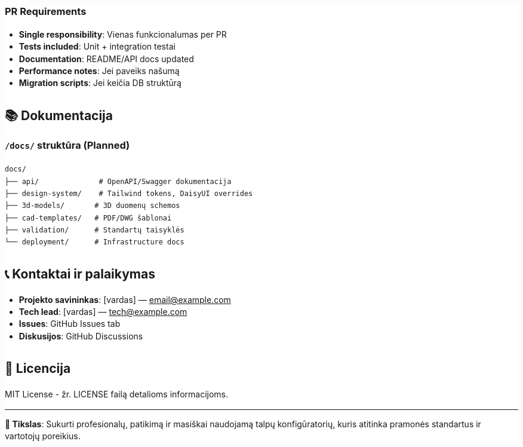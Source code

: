 ```typescript
```

### PR Requirements
- **Single responsibility**: Vienas funkcionalumas per PR
- **Tests included**: Unit + integration testai
- **Documentation**: README/API docs updated
- **Performance notes**: Jei paveiks našumą
- **Migration scripts**: Jei keičia DB struktūrą

## 📚 Dokumentacija

### `/docs/` struktūra (Planned)
```
docs/
├── api/              # OpenAPI/Swagger dokumentacija
├── design-system/    # Tailwind tokens, DaisyUI overrides  
├── 3d-models/       # 3D duomenų schemos
├── cad-templates/   # PDF/DWG šablonai
├── validation/      # Standartų taisyklės
└── deployment/      # Infrastructure docs
```

## 📞 Kontaktai ir palaikymas

- **Projekto savininkas**: [vardas] — email@example.com
- **Tech lead**: [vardas] — tech@example.com
- **Issues**: GitHub Issues tab
- **Diskusijos**: GitHub Discussions

## 📄 Licencija

MIT License - žr. LICENSE failą detalioms informacijoms.

---

**🎯 Tikslas**: Sukurti profesionalų, patikimą ir masiškai naudojamą talpų konfigūratorių, kuris atitinka pramonės standartus ir vartotojų poreikius.